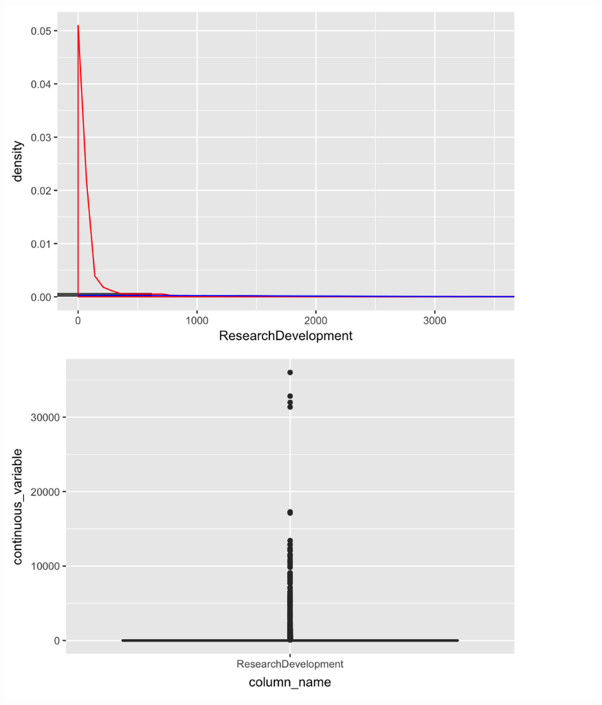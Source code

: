 <img src="spot-check__stocks_all_perc_change_files/figure-markdown_github/graphs-23.png" width="750px" /><img src="spot-check__stocks_all_perc_change_files/figure-markdown_github/graphs-24.png" width="750px" />